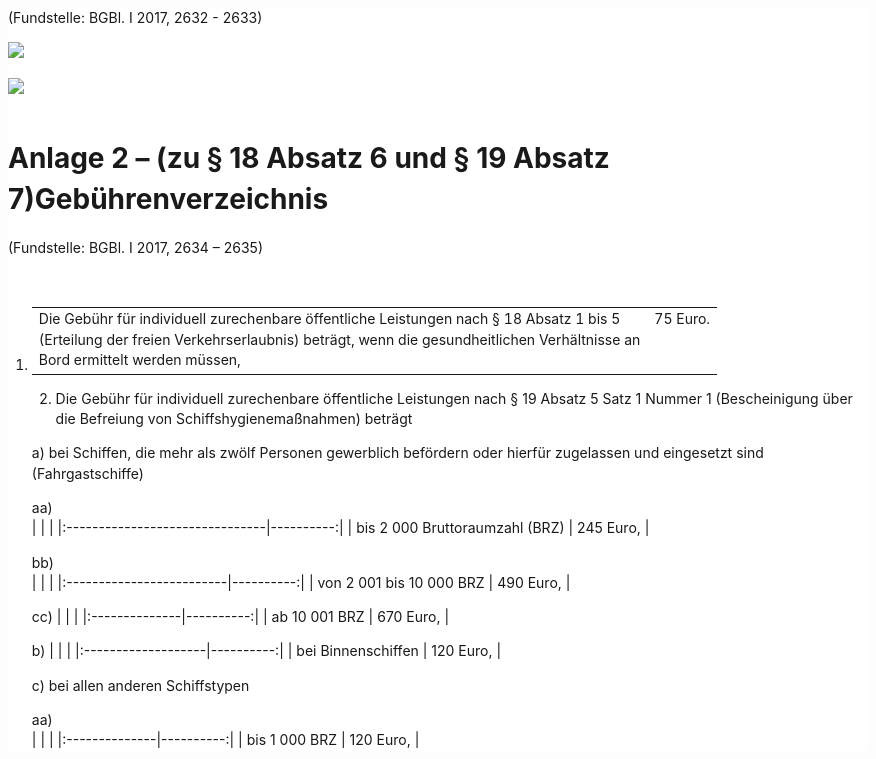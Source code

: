 (Fundstelle: BGBl. I 2017, 2632 - 2633)

![](https://www.gesetze-im-internet.de/normengrafiken/bgbl1_2017/j2615-1_0030.jpg)

![](https://www.gesetze-im-internet.de/normengrafiken/bgbl1_2017/j2615-1_0040.jpg)

# Anlage 2 – (zu § 18 Absatz 6 und § 19 Absatz 7)Gebührenverzeichnis

(Fundstelle: BGBl. I 2017, 2634 – 2635)

 

1. <table width="100%" style="border: none;">
<tbody data-valign="top">
<tr class="odd">
<td style="text-align: left;" data-valign="top" data-charoff="50">Die Gebühr für individuell zurechenbare öffentliche Leistungen nach § 18 Absatz 1 bis 5<br />
(Erteilung der freien Verkehrserlaubnis) beträgt, wenn die gesundheitlichen Verhältnisse an<br />
Bord ermittelt werden müssen,</td>
<td style="text-align: right;" data-valign="bottom" data-charoff="50">75 Euro.</td>
</tr>
</tbody>
</table>

2. Die Gebühr für individuell zurechenbare öffentliche Leistungen nach § 19 Absatz 5 Satz 1 Nummer 1 (Bescheinigung über die Befreiung von Schiffshygienemaßnahmen) beträgt

a) bei Schiffen, die mehr als zwölf Personen gewerblich befördern oder hierfür zugelassen und eingesetzt sind (Fahrgastschiffe)

aa)  
|                                |           |
|:-------------------------------|----------:|
| bis 2 000 Bruttoraumzahl (BRZ) | 245 Euro, |

bb)  
|                          |           |
|:-------------------------|----------:|
| von 2 001 bis 10 000 BRZ | 490 Euro, |

cc) |               |           |
|:--------------|----------:|
| ab 10 001 BRZ | 670 Euro, |

b) |                    |           |
|:-------------------|----------:|
| bei Binnenschiffen | 120 Euro, |

c) bei allen anderen Schiffstypen

aa)  
|               |           |
|:--------------|----------:|
| bis 1 000 BRZ | 120 Euro, |
